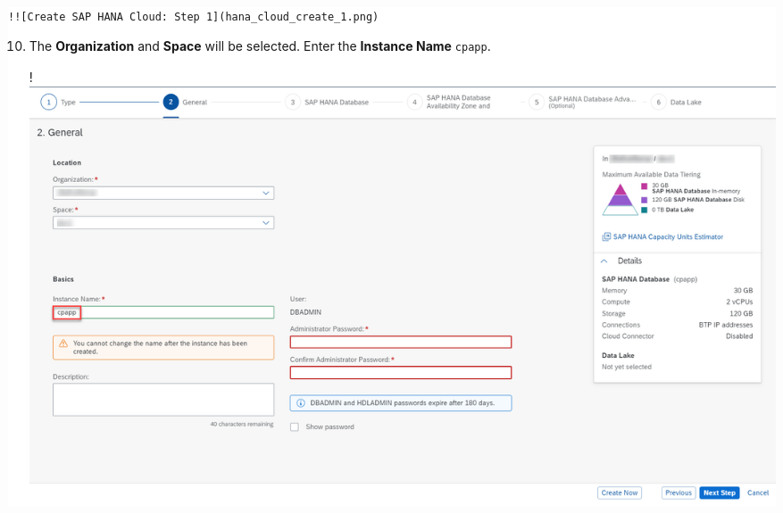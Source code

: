     !![Create SAP HANA Cloud: Step 1](hana_cloud_create_1.png)

10. The **Organization** and **Space** will be selected. Enter the **Instance Name** `cpapp`.

    !![Create SAP HANA Cloud: Step 2a](hana_cloud_create_2a.png)
